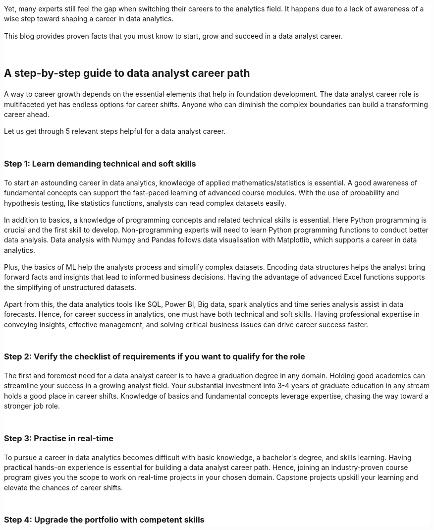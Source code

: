 Yet, many experts still feel the gap when switching their careers to the analytics field. It happens due to a lack of awareness of a wise step toward shaping a career in data analytics.

This blog provides proven facts that you must know to start, grow and succeed in a data analyst career. </br></br>

## A step-by-step guide to data analyst career path

A way to career growth depends on the essential elements that help in foundation development. The data analyst career role is multifaceted yet has endless options for career shifts. Anyone who can diminish the complex boundaries can build a transforming career ahead.

Let us get through 5 relevant steps helpful for a data analyst career. </br></br>

### Step 1: Learn demanding technical and soft skills

To start an astounding career in data analytics, knowledge of applied mathematics/statistics is essential. A good awareness of fundamental concepts can support the fast-paced learning of advanced course modules. With the use of probability and hypothesis testing, like statistics functions, analysts can read complex datasets easily.

In addition to basics, a knowledge of programming concepts and related technical skills is essential. Here Python programming is crucial and the first skill to develop. Non-programming experts will need to learn Python programming functions to conduct better data analysis. Data analysis with Numpy and Pandas follows data visualisation with Matplotlib, which supports a career in data analytics.

Plus, the basics of ML help the analysts process and simplify complex datasets. Encoding data structures helps the analyst bring forward facts and insights that lead to informed business decisions. Having the advantage of advanced Excel functions supports the simplifying of unstructured datasets.

Apart from this, the data analytics tools like SQL, Power BI, Big data, spark analytics and time series analysis assist in data forecasts. Hence, for career success in analytics, one must have both technical and soft skills. Having professional expertise in conveying insights, effective management, and solving critical business issues can drive career success faster. </br></br>

### Step 2: Verify the checklist of requirements if you want to qualify for the role

The first and foremost need for a data analyst career is to have a graduation degree in any domain. Holding good academics can streamline your success in a growing analyst field. Your substantial investment into 3-4 years of graduate education in any stream holds a good place in career shifts. Knowledge of basics and fundamental concepts leverage expertise, chasing the way toward a stronger job role. </br></br>

### Step 3: Practise in real-time

To pursue a career in data analytics becomes difficult with basic knowledge, a bachelor's degree, and skills learning. Having practical hands-on experience is essential for building a data analyst career path. Hence, joining an industry-proven course program gives you the scope to work on real-time projects in your chosen domain. Capstone projects upskill your learning and elevate the chances of career shifts. </br></br>

### Step 4: Upgrade the portfolio with competent skills
